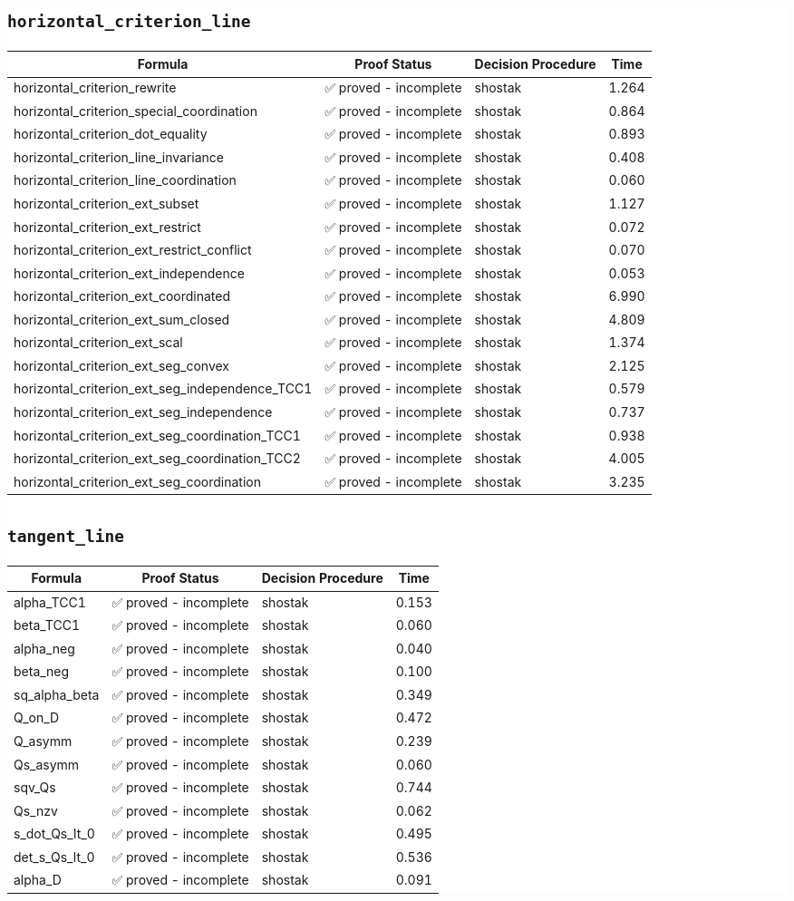 ## `horizontal_criterion_line`

| Formula | Proof Status | Decision Procedure | Time |
| ---     | ---          | ---                | ---  |
|horizontal_criterion_rewrite|✅ proved - incomplete|shostak|1.264|
|horizontal_criterion_special_coordination|✅ proved - incomplete|shostak|0.864|
|horizontal_criterion_dot_equality|✅ proved - incomplete|shostak|0.893|
|horizontal_criterion_line_invariance|✅ proved - incomplete|shostak|0.408|
|horizontal_criterion_line_coordination|✅ proved - incomplete|shostak|0.060|
|horizontal_criterion_ext_subset|✅ proved - incomplete|shostak|1.127|
|horizontal_criterion_ext_restrict|✅ proved - incomplete|shostak|0.072|
|horizontal_criterion_ext_restrict_conflict|✅ proved - incomplete|shostak|0.070|
|horizontal_criterion_ext_independence|✅ proved - incomplete|shostak|0.053|
|horizontal_criterion_ext_coordinated|✅ proved - incomplete|shostak|6.990|
|horizontal_criterion_ext_sum_closed|✅ proved - incomplete|shostak|4.809|
|horizontal_criterion_ext_scal|✅ proved - incomplete|shostak|1.374|
|horizontal_criterion_ext_seg_convex|✅ proved - incomplete|shostak|2.125|
|horizontal_criterion_ext_seg_independence_TCC1|✅ proved - incomplete|shostak|0.579|
|horizontal_criterion_ext_seg_independence|✅ proved - incomplete|shostak|0.737|
|horizontal_criterion_ext_seg_coordination_TCC1|✅ proved - incomplete|shostak|0.938|
|horizontal_criterion_ext_seg_coordination_TCC2|✅ proved - incomplete|shostak|4.005|
|horizontal_criterion_ext_seg_coordination|✅ proved - incomplete|shostak|3.235|

## `tangent_line`

| Formula | Proof Status | Decision Procedure | Time |
| ---     | ---          | ---                | ---  |
|alpha_TCC1|✅ proved - incomplete|shostak|0.153|
|beta_TCC1|✅ proved - incomplete|shostak|0.060|
|alpha_neg|✅ proved - incomplete|shostak|0.040|
|beta_neg|✅ proved - incomplete|shostak|0.100|
|sq_alpha_beta|✅ proved - incomplete|shostak|0.349|
|Q_on_D|✅ proved - incomplete|shostak|0.472|
|Q_asymm|✅ proved - incomplete|shostak|0.239|
|Qs_asymm|✅ proved - incomplete|shostak|0.060|
|sqv_Qs|✅ proved - incomplete|shostak|0.744|
|Qs_nzv|✅ proved - incomplete|shostak|0.062|
|s_dot_Qs_lt_0|✅ proved - incomplete|shostak|0.495|
|det_s_Qs_lt_0|✅ proved - incomplete|shostak|0.536|
|alpha_D|✅ proved - incomplete|shostak|0.091|